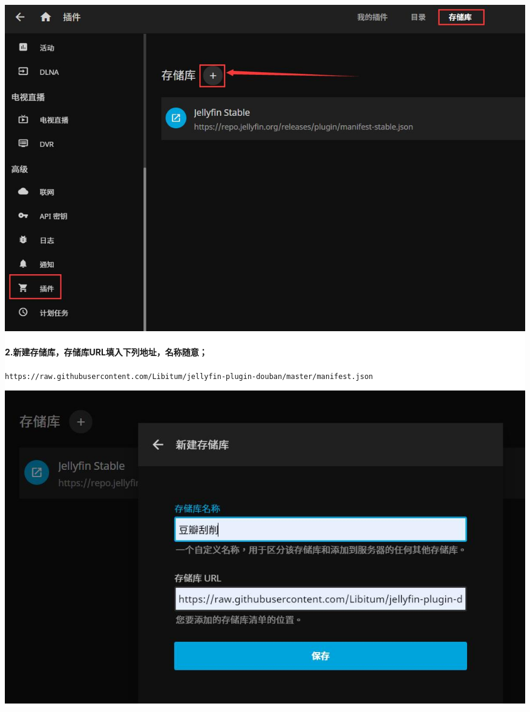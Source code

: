 ![img](./advanced/douban1.jpg)

#### 2.新建存储库，存储库URL填入下列地址，名称随意；
```
https://raw.githubusercontent.com/Libitum/jellyfin-plugin-douban/master/manifest.json
```

![img](./advanced/douban2.jpg)
